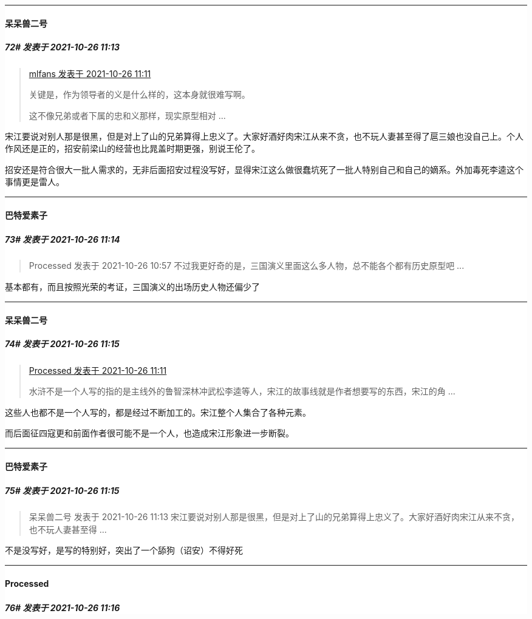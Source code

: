 *****

####  呆呆兽二号  
##### 72#       发表于 2021-10-26 11:13


<blockquote><a href="httphttps://bbs.saraba1st.com/2b/forum.php?mod=redirect&amp;goto=findpost&amp;pid=53282634&amp;ptid=2033867" target="_blank">mlfans 发表于 2021-10-26 11:11</a>

关键是，作为领导者的义是什么样的，这本身就很难写啊。


这不像兄弟或者下属的忠和义那样，现实原型相对 ...</blockquote>
宋江要说对别人那是很黑，但是对上了山的兄弟算得上忠义了。大家好酒好肉宋江从来不贪，也不玩人妻甚至得了扈三娘也没自己上。个人作风还是正的，招安前梁山的经营也比晁盖时期更强，别说王伦了。


招安还是符合很大一批人需求的，无非后面招安过程没写好，显得宋江这么做很蠢坑死了一批人特别自己和自己的嫡系。外加毒死李逵这个事情更是雷人。


*****

####  巴特爱素子  
##### 73#       发表于 2021-10-26 11:14


<blockquote>Processed 发表于 2021-10-26 10:57
不过我更好奇的是，三国演义里面这么多人物，总不能各个都有历史原型吧 ...</blockquote>
基本都有，而且按照光荣的考证，三国演义的出场历史人物还偏少了


*****

####  呆呆兽二号  
##### 74#       发表于 2021-10-26 11:15


<blockquote><a href="httphttps://bbs.saraba1st.com/2b/forum.php?mod=redirect&amp;goto=findpost&amp;pid=53282643&amp;ptid=2033867" target="_blank">Processed 发表于 2021-10-26 11:11</a>

水浒不是一个人写的指的是主线外的鲁智深林冲武松李逵等人，宋江的故事线就是作者想要写的东西，宋江的角 ...</blockquote>
这些人也都不是一个人写的，都是经过不断加工的。宋江整个人集合了各种元素。


而后面征四寇更和前面作者很可能不是一个人，也造成宋江形象进一步断裂。


*****

####  巴特爱素子  
##### 75#       发表于 2021-10-26 11:15


<blockquote>呆呆兽二号 发表于 2021-10-26 11:13
宋江要说对别人那是很黑，但是对上了山的兄弟算得上忠义了。大家好酒好肉宋江从来不贪，也不玩人妻甚至得 ...</blockquote>
不是没写好，是写的特别好，突出了一个舔狗（诏安）不得好死


*****

####  Processed  
##### 76#       发表于 2021-10-26 11:16
